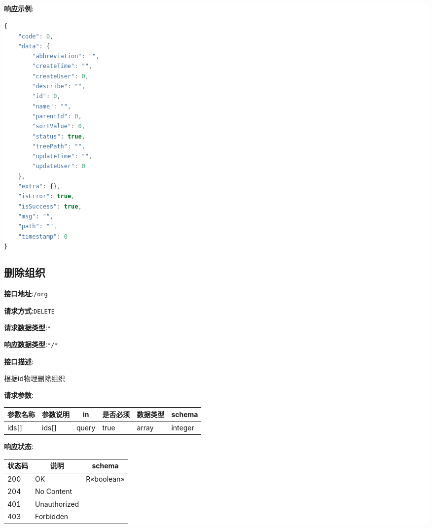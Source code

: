 
**响应示例**:
```javascript
{
	"code": 0,
	"data": {
		"abbreviation": "",
		"createTime": "",
		"createUser": 0,
		"describe": "",
		"id": 0,
		"name": "",
		"parentId": 0,
		"sortValue": 0,
		"status": true,
		"treePath": "",
		"updateTime": "",
		"updateUser": 0
	},
	"extra": {},
	"isError": true,
	"isSuccess": true,
	"msg": "",
	"path": "",
	"timestamp": 0
}
```


## 删除组织


**接口地址**:`/org`


**请求方式**:`DELETE`


**请求数据类型**:`*`


**响应数据类型**:`*/*`


**接口描述**:<p>根据id物理删除组织</p>



**请求参数**:


| 参数名称 | 参数说明 | in    | 是否必须 | 数据类型 | schema |
| -------- | -------- | ----- | -------- | -------- | ------ |
|ids[]|ids[]|query|true|array|integer|


**响应状态**:


| 状态码 | 说明 | schema |
| -------- | -------- | ----- | 
|200|OK|R«boolean»|
|204|No Content||
|401|Unauthorized||
|403|Forbidden||
